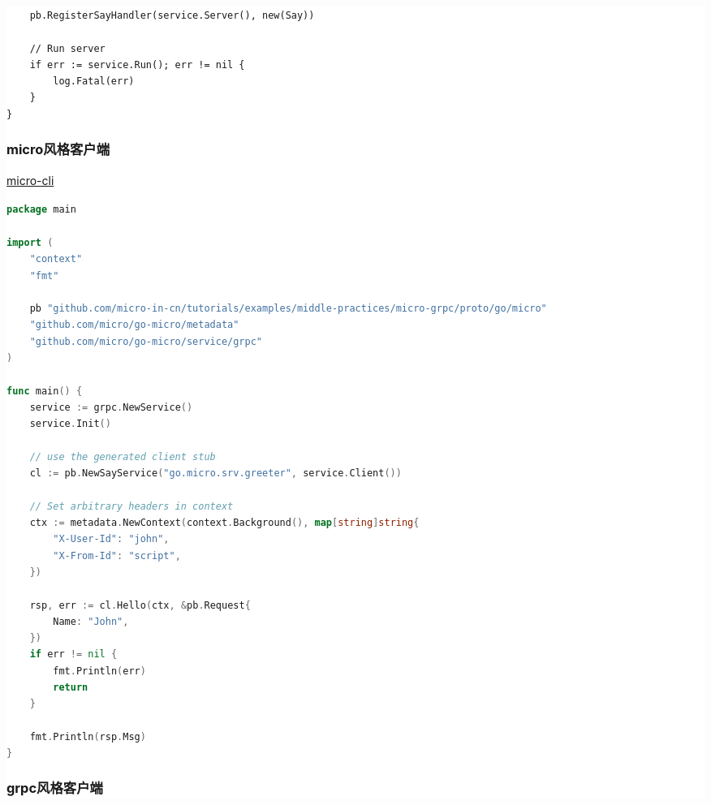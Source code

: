 ```
	pb.RegisterSayHandler(service.Server(), new(Say))

	// Run server
	if err := service.Run(); err != nil {
		log.Fatal(err)
	}
}
```

### micro风格客户端

[micro-cli](greeter/cli/main.go)

```go
package main

import (
	"context"
	"fmt"

	pb "github.com/micro-in-cn/tutorials/examples/middle-practices/micro-grpc/proto/go/micro"
	"github.com/micro/go-micro/metadata"
	"github.com/micro/go-micro/service/grpc"
)

func main() {
	service := grpc.NewService()
	service.Init()

	// use the generated client stub
	cl := pb.NewSayService("go.micro.srv.greeter", service.Client())

	// Set arbitrary headers in context
	ctx := metadata.NewContext(context.Background(), map[string]string{
		"X-User-Id": "john",
		"X-From-Id": "script",
	})

	rsp, err := cl.Hello(ctx, &pb.Request{
		Name: "John",
	})
	if err != nil {
		fmt.Println(err)
		return
	}

	fmt.Println(rsp.Msg)
}
```

### grpc风格客户端
